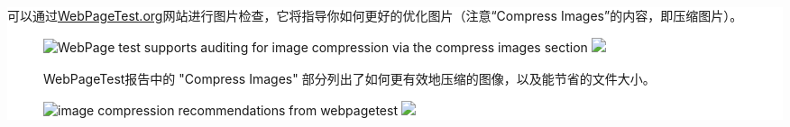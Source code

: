 可以通过[WebPageTest.org](https://www.webpagetest.org/)网站进行图片检查，它将指导你如何更好的优化图片（注意“Compress Images”的内容，即压缩图片）。

<figure>
<picture>
<source
        data-srcset="https://res.cloudinary.com/ddxwdqwkr/image/upload/c_scale,w_500/v1502426282/essential-image-optimization/Modern-Image1.jpg"
        media="(max-width: 640px)" />
<source
        data-srcset="https://res.cloudinary.com/ddxwdqwkr/image/upload/c_scale,w_900/v1502426282/essential-image-optimization/Modern-Image1.jpg"
        media="(max-width: 1024px)" />

<source
        data-srcset="https://res.cloudinary.com/ddxwdqwkr/image/upload/v1502426282/essential-image-optimization/Modern-Image1.jpg" />

<img
        class="lazyload small"
        data-src="https://res.cloudinary.com/ddxwdqwkr/image/upload/v1502426282/essential-image-optimization/Modern-Image1.jpg"
        alt="WebPage test supports auditing for image compression via the compress images section" />
<noscript>
  <img src="https://res.cloudinary.com/ddxwdqwkr/image/upload/v1502426282/essential-image-optimization/Modern-Image1.jpg"/>
</noscript>
</picture>

<figcaption>WebPageTest报告中的 "Compress Images" 部分列出了如何更有效地压缩的图像，以及能节省的文件大小。 
</figcaption>
</figure>


<figure>
<picture>
<source
        data-srcset="https://res.cloudinary.com/ddxwdqwkr/image/upload/c_scale,w_500/v1502426282/essential-image-optimization/Modern-Image2.jpg"
        media="(max-width: 640px)" />
<source
        data-srcset="https://res.cloudinary.com/ddxwdqwkr/image/upload/c_scale,w_900/v1502426282/essential-image-optimization/Modern-Image2.jpg"
        media="(max-width: 1024px)" />

<source
        data-srcset="https://res.cloudinary.com/ddxwdqwkr/image/upload/v1502426282/essential-image-optimization/Modern-Image2.jpg" />

<img
        class="lazyload small"
        data-src="https://res.cloudinary.com/ddxwdqwkr/image/upload/v1502426282/essential-image-optimization/Modern-Image2.jpg"
        alt="image compression recommendations from webpagetest" />
<noscript>
  <img src="https://res.cloudinary.com/ddxwdqwkr/image/upload/v1502426282/essential-image-optimization/Modern-Image2.jpg"/>
</noscript>
</picture>
</figure>
